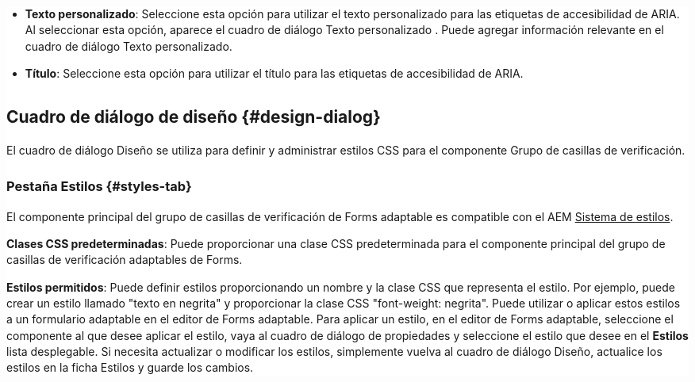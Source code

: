    * **Texto personalizado**: Seleccione esta opción para utilizar el texto personalizado para las etiquetas de accesibilidad de ARIA. Al seleccionar esta opción, aparece el cuadro de diálogo Texto personalizado . Puede agregar información relevante en el cuadro de diálogo Texto personalizado.

   * **Título**: Seleccione esta opción para utilizar el título para las etiquetas de accesibilidad de ARIA.


## Cuadro de diálogo de diseño {#design-dialog}

El cuadro de diálogo Diseño se utiliza para definir y administrar estilos CSS para el componente Grupo de casillas de verificación.

### Pestaña Estilos {#styles-tab}

El componente principal del grupo de casillas de verificación de Forms adaptable es compatible con el AEM [Sistema de estilos](/help/get-started/authoring.md#component-styling).

**Clases CSS predeterminadas**: Puede proporcionar una clase CSS predeterminada para el componente principal del grupo de casillas de verificación adaptables de Forms.

**Estilos permitidos**: Puede definir estilos proporcionando un nombre y la clase CSS que representa el estilo. Por ejemplo, puede crear un estilo llamado &quot;texto en negrita&quot; y proporcionar la clase CSS &quot;font-weight: negrita&quot;. Puede utilizar o aplicar estos estilos a un formulario adaptable en el editor de Forms adaptable. Para aplicar un estilo, en el editor de Forms adaptable, seleccione el componente al que desee aplicar el estilo, vaya al cuadro de diálogo de propiedades y seleccione el estilo que desee en el **Estilos** lista desplegable. Si necesita actualizar o modificar los estilos, simplemente vuelva al cuadro de diálogo Diseño, actualice los estilos en la ficha Estilos y guarde los cambios.

